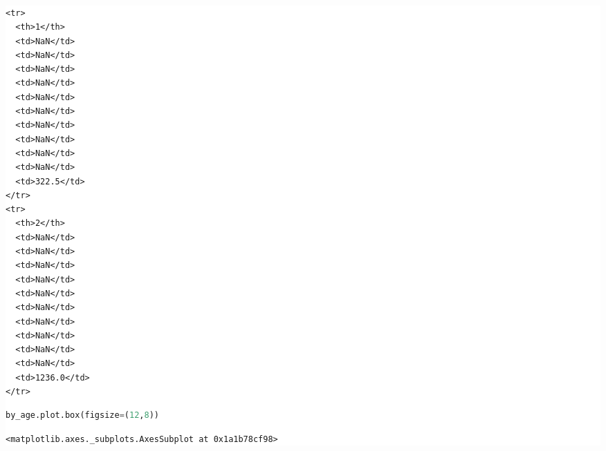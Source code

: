     <tr>
      <th>1</th>
      <td>NaN</td>
      <td>NaN</td>
      <td>NaN</td>
      <td>NaN</td>
      <td>NaN</td>
      <td>NaN</td>
      <td>NaN</td>
      <td>NaN</td>
      <td>NaN</td>
      <td>NaN</td>
      <td>322.5</td>
    </tr>
    <tr>
      <th>2</th>
      <td>NaN</td>
      <td>NaN</td>
      <td>NaN</td>
      <td>NaN</td>
      <td>NaN</td>
      <td>NaN</td>
      <td>NaN</td>
      <td>NaN</td>
      <td>NaN</td>
      <td>NaN</td>
      <td>1236.0</td>
    </tr>
  </tbody>
</table>
</div>




```python
by_age.plot.box(figsize=(12,8))
```




    <matplotlib.axes._subplots.AxesSubplot at 0x1a1b78cf98>



